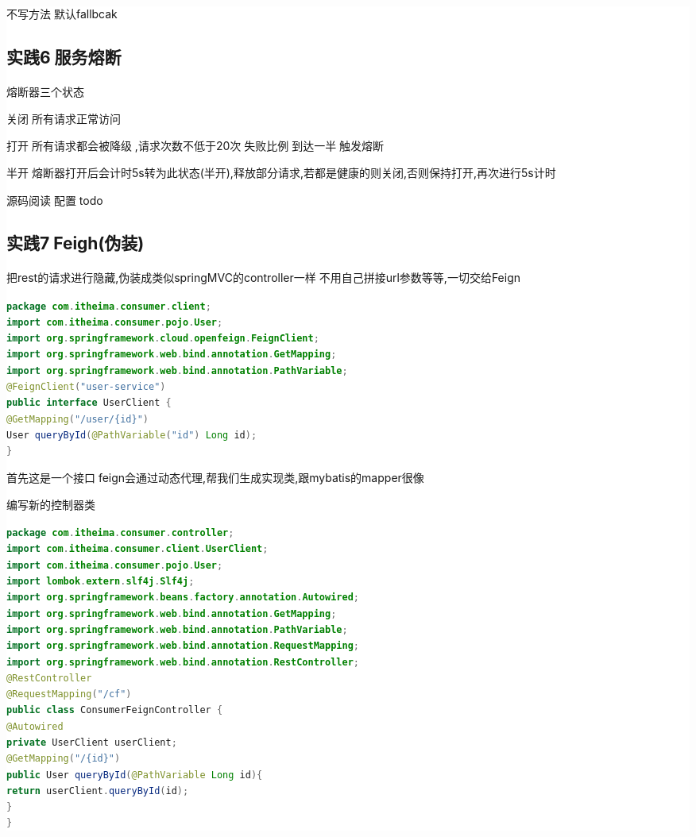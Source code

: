 不写方法 默认fallbcak

## 实践6 服务熔断

熔断器三个状态

关闭 所有请求正常访问

打开 所有请求都会被降级 ,请求次数不低于20次 失败比例 到达一半 触发熔断

半开 熔断器打开后会计时5s转为此状态(半开),释放部分请求,若都是健康的则关闭,否则保持打开,再次进行5s计时



源码阅读 配置 todo

## 实践7 Feigh(伪装)

把rest的请求进行隐藏,伪装成类似springMVC的controller一样 不用自己拼接url参数等等,一切交给Feign

```java
package com.itheima.consumer.client;
import com.itheima.consumer.pojo.User;
import org.springframework.cloud.openfeign.FeignClient;
import org.springframework.web.bind.annotation.GetMapping;
import org.springframework.web.bind.annotation.PathVariable;
@FeignClient("user-service")
public interface UserClient {
@GetMapping("/user/{id}")
User queryById(@PathVariable("id") Long id);
}

```

首先这是一个接口 feign会通过动态代理,帮我们生成实现类,跟mybatis的mapper很像

编写新的控制器类

```java
package com.itheima.consumer.controller;
import com.itheima.consumer.client.UserClient;
import com.itheima.consumer.pojo.User;
import lombok.extern.slf4j.Slf4j;
import org.springframework.beans.factory.annotation.Autowired;
import org.springframework.web.bind.annotation.GetMapping;
import org.springframework.web.bind.annotation.PathVariable;
import org.springframework.web.bind.annotation.RequestMapping;
import org.springframework.web.bind.annotation.RestController;
@RestController
@RequestMapping("/cf")
public class ConsumerFeignController {
@Autowired
private UserClient userClient;
@GetMapping("/{id}")
public User queryById(@PathVariable Long id){
return userClient.queryById(id);
}
}

```

